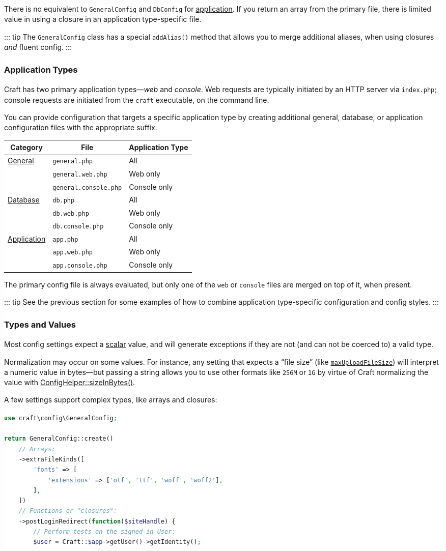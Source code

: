 There is no equivalent to `GeneralConfig` and `DbConfig` for [application](#application-configuration). If you return an array from the primary file, there is limited value in using a closure in an application type-specific file.

::: tip
The `GeneralConfig` class has a special `addAlias()` method that allows you to merge additional aliases, when using closures _and_ fluent config.
:::

### Application Types <Since ver="5.3.0" feature="Application type-specific config files" />

Craft has two primary application types—_web_ and _console_. Web requests are typically initiated by an HTTP server via `index.php`; console requests are initiated from the `craft` executable, on the command line.

You can provide configuration that targets a specific application type by creating additional general, database, or application configuration files with the appropriate suffix:

<div class="croker-table">

Category | File | Application Type
--- | --- | ---
[General](#general) | `general.php` | All
&nbsp; | `general.web.php` | Web only
&nbsp; | `general.console.php` | Console only
[Database](#database) | `db.php` | All
&nbsp; | `db.web.php` | Web only
&nbsp; | `db.console.php` | Console only
[Application](#application-configuration) | `app.php` | All
&nbsp; | `app.web.php` | Web only
&nbsp; | `app.console.php` | Console only

</div>

The primary config file is always evaluated, but only one of the `web` or `console` files are merged on top of it, when present.

::: tip
See the previous section for some examples of how to combine application type-specific configuration and config styles.
:::

### Types and Values

Most config settings expect a [scalar](https://www.php.net/manual/en/function.is-scalar.php) value, and will generate exceptions if they are not (and can not be coerced to) a valid type.

Normalization may occur on some values. For instance, any setting that expects a “file size” (like [`maxUploadFileSize`](config5:maxUploadFileSize)) will interpret a numeric value in bytes—but passing a string allows you to use other formats like `256M` or `1G` by virtue of Craft normalizing the value with [ConfigHelper::sizeInBytes()](craft5:craft\helpers\ConfigHelper::sizeInBytes()).

A few settings support complex types, like arrays and closures:

```php
use craft\config\GeneralConfig;

return GeneralConfig::create()
    // Arrays:
    ->extraFileKinds([
        'fonts' => [
            'extensions' => ['otf', 'ttf', 'woff', 'woff2'],
        ],
    ])
    // Functions or "closures":
    ->postLoginRedirect(function($siteHandle) {
        // Perform tests on the signed-in User:
        $user = Craft::$app->getUser()->getIdentity();
```